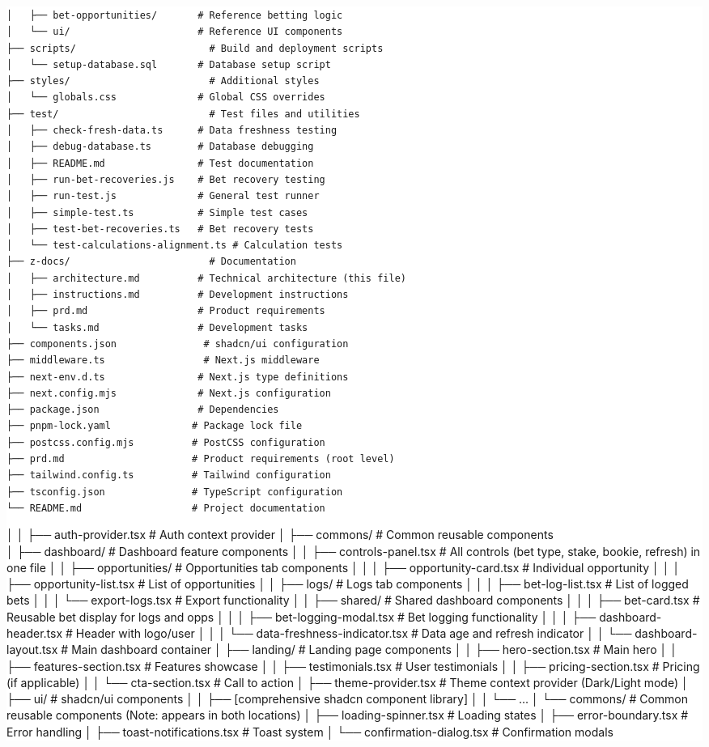 ```
│   ├── bet-opportunities/       # Reference betting logic
│   └── ui/                      # Reference UI components
├── scripts/                       # Build and deployment scripts
│   └── setup-database.sql       # Database setup script
├── styles/                        # Additional styles
│   └── globals.css              # Global CSS overrides
├── test/                          # Test files and utilities
│   ├── check-fresh-data.ts      # Data freshness testing
│   ├── debug-database.ts        # Database debugging
│   ├── README.md                # Test documentation
│   ├── run-bet-recoveries.js    # Bet recovery testing
│   ├── run-test.js              # General test runner
│   ├── simple-test.ts           # Simple test cases
│   ├── test-bet-recoveries.ts   # Bet recovery tests
│   └── test-calculations-alignment.ts # Calculation tests
├── z-docs/                        # Documentation
│   ├── architecture.md          # Technical architecture (this file)
│   ├── instructions.md          # Development instructions
│   ├── prd.md                   # Product requirements
│   └── tasks.md                 # Development tasks
├── components.json               # shadcn/ui configuration
├── middleware.ts                 # Next.js middleware
├── next-env.d.ts                # Next.js type definitions
├── next.config.mjs              # Next.js configuration
├── package.json                 # Dependencies
├── pnpm-lock.yaml              # Package lock file
├── postcss.config.mjs          # PostCSS configuration
├── prd.md                      # Product requirements (root level)
├── tailwind.config.ts          # Tailwind configuration
├── tsconfig.json               # TypeScript configuration
└── README.md                   # Project documentation
```
│   │   ├── auth-provider.tsx      # Auth context provider
│   ├── commons/                   # Common reusable components  
│   ├── dashboard/                  # Dashboard feature components
│   │   ├── controls-panel.tsx     # All controls (bet type, stake, bookie, refresh) in one file
│   │   ├── opportunities/         # Opportunities tab components
│   │   │   ├── opportunity-card.tsx    # Individual opportunity
│   │   │   ├── opportunity-list.tsx    # List of opportunities
│   │   ├── logs/                  # Logs tab components
│   │   │   ├── bet-log-list.tsx        # List of logged bets
│   │   │   └── export-logs.tsx         # Export functionality
│   │   ├── shared/                # Shared dashboard components
│   │   │   ├── bet-card.tsx            # Reusable bet display for logs and opps
│   │   │   ├── bet-logging-modal.tsx   # Bet logging functionality
│   │   │   ├── dashboard-header.tsx    # Header with logo/user
│   │   │   └── data-freshness-indicator.tsx # Data age and refresh indicator
│   │   └── dashboard-layout.tsx   # Main dashboard container
│   ├── landing/                   # Landing page components
│   │   ├── hero-section.tsx       # Main hero
│   │   ├── features-section.tsx   # Features showcase
│   │   ├── testimonials.tsx       # User testimonials
│   │   ├── pricing-section.tsx    # Pricing (if applicable)
│   │   └── cta-section.tsx        # Call to action
│   ├── theme-provider.tsx         # Theme context provider (Dark/Light mode)
│   ├── ui/                        # shadcn/ui components
│   │   ├── [comprehensive shadcn component library]
│   │   └── ...
│   └── commons/                   # Common reusable components (Note: appears in both locations)
│       ├── loading-spinner.tsx    # Loading states
│       ├── error-boundary.tsx     # Error handling
│       ├── toast-notifications.tsx # Toast system
│       └── confirmation-dialog.tsx # Confirmation modals